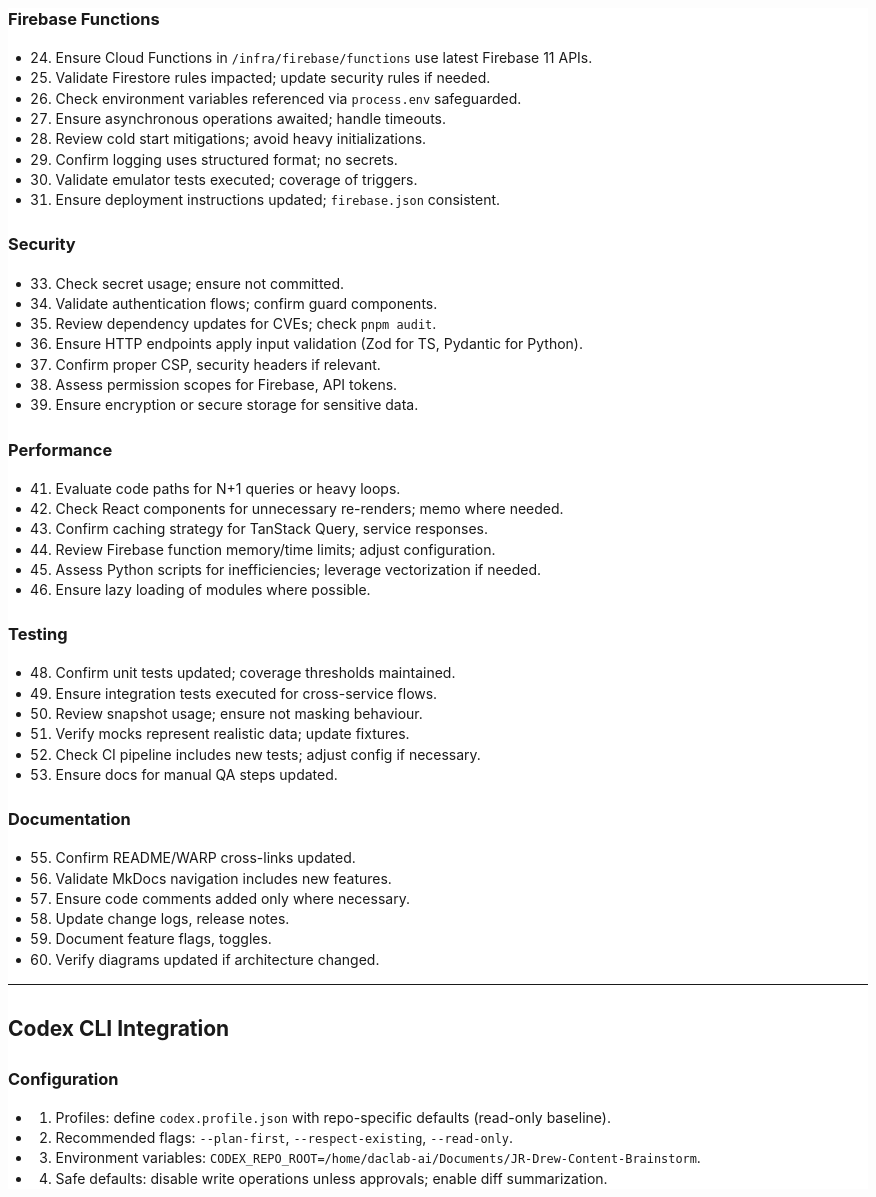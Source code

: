 ### Firebase Functions
- 24) Ensure Cloud Functions in `/infra/firebase/functions` use latest Firebase 11 APIs.
- 25) Validate Firestore rules impacted; update security rules if needed.
- 26) Check environment variables referenced via `process.env` safeguarded.
- 27) Ensure asynchronous operations awaited; handle timeouts.
- 28) Review cold start mitigations; avoid heavy initializations.
- 29) Confirm logging uses structured format; no secrets.
- 30) Validate emulator tests executed; coverage of triggers.
- 31) Ensure deployment instructions updated; `firebase.json` consistent.

### Security
- 33) Check secret usage; ensure not committed.
- 34) Validate authentication flows; confirm guard components.
- 35) Review dependency updates for CVEs; check `pnpm audit`.
- 36) Ensure HTTP endpoints apply input validation (Zod for TS, Pydantic for Python).
- 37) Confirm proper CSP, security headers if relevant.
- 38) Assess permission scopes for Firebase, API tokens.
- 39) Ensure encryption or secure storage for sensitive data.

### Performance
- 41) Evaluate code paths for N+1 queries or heavy loops.
- 42) Check React components for unnecessary re-renders; memo where needed.
- 43) Confirm caching strategy for TanStack Query, service responses.
- 44) Review Firebase function memory/time limits; adjust configuration.
- 45) Assess Python scripts for inefficiencies; leverage vectorization if needed.
- 46) Ensure lazy loading of modules where possible.

### Testing
- 48) Confirm unit tests updated; coverage thresholds maintained.
- 49) Ensure integration tests executed for cross-service flows.
- 50) Review snapshot usage; ensure not masking behaviour.
- 51) Verify mocks represent realistic data; update fixtures.
- 52) Check CI pipeline includes new tests; adjust config if necessary.
- 53) Ensure docs for manual QA steps updated.

### Documentation
- 55) Confirm README/WARP cross-links updated.
- 56) Validate MkDocs navigation includes new features.
- 57) Ensure code comments added only where necessary.
- 58) Update change logs, release notes.
- 59) Document feature flags, toggles.
- 60) Verify diagrams updated if architecture changed.

---

## Codex CLI Integration

### Configuration
- 1) Profiles: define `codex.profile.json` with repo-specific defaults (read-only baseline).
- 2) Recommended flags: `--plan-first`, `--respect-existing`, `--read-only`.
- 3) Environment variables: `CODEX_REPO_ROOT=/home/daclab-ai/Documents/JR-Drew-Content-Brainstorm`.
- 4) Safe defaults: disable write operations unless approvals; enable diff summarization.
